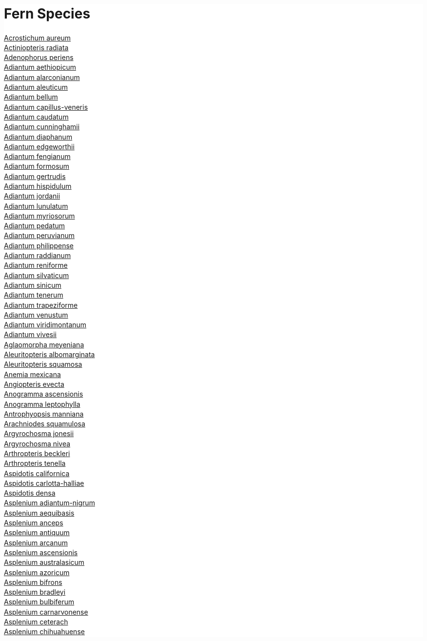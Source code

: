 # Fern Species
[Acrostichum aureum](https://en.wikipedia.org/wiki/Acrostichum_aureum)<br>
[Actiniopteris radiata](https://en.wikipedia.org/wiki/Actiniopteris_radiata)<br>
[Adenophorus periens](https://en.wikipedia.org/wiki/Adenophorus_periens)<br>
[Adiantum aethiopicum](https://en.wikipedia.org/wiki/Adiantum_aethiopicum)<br>
[Adiantum alarconianum](https://en.wikipedia.org/wiki/Adiantum_alarconianum)<br>
[Adiantum aleuticum](https://en.wikipedia.org/wiki/Adiantum_aleuticum)<br>
[Adiantum bellum](https://en.wikipedia.org/wiki/Adiantum_bellum)<br>
[Adiantum capillus-veneris](https://en.wikipedia.org/wiki/Adiantum_capillus-veneris)<br>
[Adiantum caudatum](https://en.wikipedia.org/wiki/Adiantum_caudatum)<br>
[Adiantum cunninghamii](https://en.wikipedia.org/wiki/Adiantum_cunninghamii)<br>
[Adiantum diaphanum](https://en.wikipedia.org/wiki/Adiantum_diaphanum)<br>
[Adiantum edgeworthii](https://en.wikipedia.org/wiki/Adiantum_edgeworthii)<br>
[Adiantum fengianum](https://en.wikipedia.org/wiki/Adiantum_fengianum)<br>
[Adiantum formosum](https://en.wikipedia.org/wiki/Adiantum_formosum)<br>
[Adiantum gertrudis](https://en.wikipedia.org/wiki/Adiantum_gertrudis)<br>
[Adiantum hispidulum](https://en.wikipedia.org/wiki/Adiantum_hispidulum)<br>
[Adiantum jordanii](https://en.wikipedia.org/wiki/Adiantum_jordanii)<br>
[Adiantum lunulatum](https://en.wikipedia.org/wiki/Adiantum_lunulatum)<br>
[Adiantum myriosorum](https://en.wikipedia.org/wiki/Adiantum_myriosorum)<br>
[Adiantum pedatum](https://en.wikipedia.org/wiki/Adiantum_pedatum)<br>
[Adiantum peruvianum](https://en.wikipedia.org/wiki/Adiantum_peruvianum)<br>
[Adiantum philippense](https://en.wikipedia.org/wiki/Adiantum_philippense)<br>
[Adiantum raddianum](https://en.wikipedia.org/wiki/Adiantum_raddianum)<br>
[Adiantum reniforme](https://en.wikipedia.org/wiki/Adiantum_reniforme)<br>
[Adiantum silvaticum](https://en.wikipedia.org/wiki/Adiantum_silvaticum)<br>
[Adiantum sinicum](https://en.wikipedia.org/wiki/Adiantum_sinicum)<br>
[Adiantum tenerum](https://en.wikipedia.org/wiki/Adiantum_tenerum)<br>
[Adiantum trapeziforme](https://en.wikipedia.org/wiki/Adiantum_trapeziforme)<br>
[Adiantum venustum](https://en.wikipedia.org/wiki/Adiantum_venustum)<br>
[Adiantum viridimontanum](https://en.wikipedia.org/wiki/Adiantum_viridimontanum)<br>
[Adiantum vivesii](https://en.wikipedia.org/wiki/Adiantum_vivesii)<br>
[Aglaomorpha meyeniana](https://en.wikipedia.org/wiki/Aglaomorpha_meyeniana)<br>
[Aleuritopteris albomarginata](https://en.wikipedia.org/wiki/Aleuritopteris_albomarginata)<br>
[Aleuritopteris squamosa](https://en.wikipedia.org/wiki/Aleuritopteris_squamosa)<br>
[Anemia mexicana](https://en.wikipedia.org/wiki/Anemia_mexicana)<br>
[Angiopteris evecta](https://en.wikipedia.org/wiki/Angiopteris_evecta)<br>
[Anogramma ascensionis](https://en.wikipedia.org/wiki/Anogramma_ascensionis)<br>
[Anogramma leptophylla](https://en.wikipedia.org/wiki/Anogramma_leptophylla)<br>
[Antrophyopsis manniana](https://en.wikipedia.org/wiki/Antrophyopsis_manniana)<br>
[Arachniodes squamulosa](https://en.wikipedia.org/wiki/Arachniodes_squamulosa)<br>
[Argyrochosma jonesii](https://en.wikipedia.org/wiki/Argyrochosma_jonesii)<br>
[Argyrochosma nivea](https://en.wikipedia.org/wiki/Argyrochosma_nivea)<br>
[Arthropteris beckleri](https://en.wikipedia.org/wiki/Arthropteris_beckleri)<br>
[Arthropteris tenella](https://en.wikipedia.org/wiki/Arthropteris_tenella)<br>
[Aspidotis californica](https://en.wikipedia.org/wiki/Aspidotis_californica)<br>
[Aspidotis carlotta-halliae](https://en.wikipedia.org/wiki/Aspidotis_carlotta-halliae)<br>
[Aspidotis densa](https://en.wikipedia.org/wiki/Aspidotis_densa)<br>
[Asplenium adiantum-nigrum](https://en.wikipedia.org/wiki/Asplenium_adiantum-nigrum)<br>
[Asplenium aequibasis](https://en.wikipedia.org/wiki/Asplenium_aequibasis)<br>
[Asplenium anceps](https://en.wikipedia.org/wiki/Asplenium_anceps)<br>
[Asplenium antiquum](https://en.wikipedia.org/wiki/Asplenium_antiquum)<br>
[Asplenium arcanum](https://en.wikipedia.org/wiki/Asplenium_arcanum)<br>
[Asplenium ascensionis](https://en.wikipedia.org/wiki/Asplenium_ascensionis)<br>
[Asplenium australasicum](https://en.wikipedia.org/wiki/Asplenium_australasicum)<br>
[Asplenium azoricum](https://en.wikipedia.org/wiki/Asplenium_azoricum)<br>
[Asplenium bifrons](https://en.wikipedia.org/wiki/Asplenium_bifrons)<br>
[Asplenium bradleyi](https://en.wikipedia.org/wiki/Asplenium_bradleyi)<br>
[Asplenium bulbiferum](https://en.wikipedia.org/wiki/Asplenium_bulbiferum)<br>
[Asplenium carnarvonense](https://en.wikipedia.org/wiki/Asplenium_carnarvonense)<br>
[Asplenium ceterach](https://en.wikipedia.org/wiki/Asplenium_ceterach)<br>
[Asplenium chihuahuense](https://en.wikipedia.org/wiki/Asplenium_chihuahuense)<br>